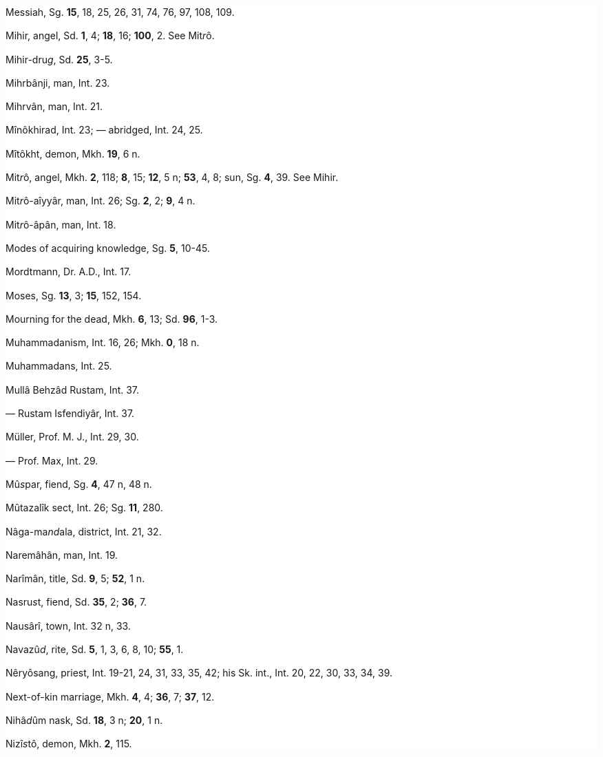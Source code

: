 Messiah, Sg. **15**, 18, 25, 26, 31, 74, 76, 97, 108, 109.

Mihir, angel, Sd. **1**, 4; **18**, 16; **100**, 2. See Mit<i>r</i>ô.

Mihir-dru<i>g</i>, Sd. **25**, 3-5.

Mihrbânji, man, Int. 23.

Mihrvân, man, Int. 21.

Mînôkhirad, Int. 23; — abridged, Int. 24, 25.

Mîtôkht, demon, Mkh. **19**, 6 n.

Mit<i>r</i>ô, angel, Mkh. **2**, 118; **8**, 15; **12**, 5 n; **53**, 4, 8; sun, Sg. **4**, 39. See Mihir.

Mit<i>r</i>ô-aîyyâr, man, Int. 26; Sg. **2**, 2; **9**, 4 n.

Mit<i>r</i>ô-âpân, man, Int. 18.

Modes of acquiring knowledge, Sg. **5**, 10-45.

Mordtmann, Dr. A.D., Int. 17.

Moses, Sg. **13**, 3; **15**, 152, 154.

Mourning for the dead, Mkh. **6**, 13; Sd. **96**, 1-3.

Muhammadanism, Int. 16, 26; Mkh. **0**, 18 n.

Muhammadans, Int. 25.

Mullâ Behzâd Rustam, Int. 37.

— Rustam Isfendiyâr, Int. 37.

Müller, Prof. M. J., Int. 29, 30.

— Prof. Max, Int. 29.

Mû<i>s</i>par, fiend, Sg. **4**, 47 n, 48 n.

Mûtazalîk sect, Int. 26; Sg. **11**, 280.

Nâga-ma<i>n</i><i>d</i>ala, district, Int. 21, 32.

Naremâhân, man, Int. 19.

Narîmân, title, Sd. **9**, 5; **52**, 1 n.

Nasru<i>s</i>t, fiend, Sd. **35**, 2; **36**, 7.

Nausârî, town, Int. 32 n, 33.

Navazû<i>d</i>, rite, Sd. **5**, 1, 3, 6, 8, 10; **55**, 1.

Nêryôsang, priest, Int. 19-21, 24, 31, 33, 35, 42; his Sk. int., Int. 20, 22, 30, 33, 34, 39.

Next-of-kin marriage, Mkh. **4**, 4; **36**, 7; **37**, 12.

Nihâ<i>d</i>ûm nask, Sd. **18**, 3 n; **20**, 1 n.

Nizî<i>s</i>tô, demon, Mkh. **2**, 115.
